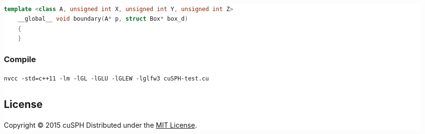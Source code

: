 ```cpp
template <class A, unsigned int X, unsigned int Y, unsigned int Z>
	__global__ void boundary(A* p, struct Box* box_d)
	{
	}
```

### Compile ###
	nvcc -std=c++11 -lm -lGL -lGLU -lGLEW -lglfw3 cuSPH-test.cu

License
----------
Copyright &copy; 2015 cuSPH
Distributed under the [MIT License][mit].

[Apache]: http://www.apache.org/licenses/LICENSE-2.0
[MIT]: http://www.opensource.org/licenses/mit-license.php
[GPL]: http://www.gnu.org/licenses/gpl.html
